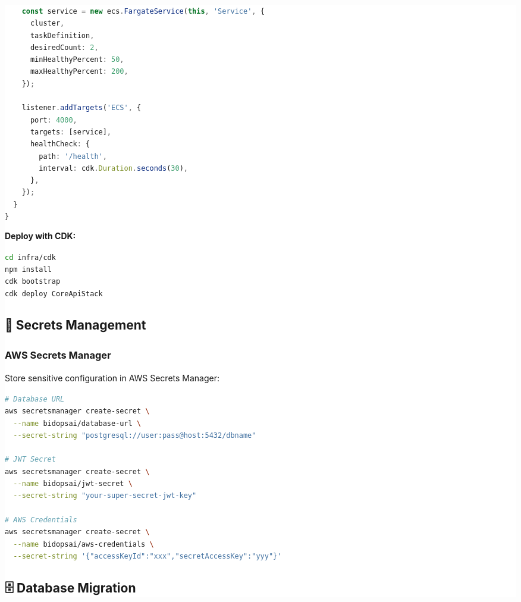 ```typescript
    const service = new ecs.FargateService(this, 'Service', {
      cluster,
      taskDefinition,
      desiredCount: 2,
      minHealthyPercent: 50,
      maxHealthyPercent: 200,
    });

    listener.addTargets('ECS', {
      port: 4000,
      targets: [service],
      healthCheck: {
        path: '/health',
        interval: cdk.Duration.seconds(30),
      },
    });
  }
}
```

**Deploy with CDK:**

```bash
cd infra/cdk
npm install
cdk bootstrap
cdk deploy CoreApiStack
```

## 🔐 Secrets Management

### AWS Secrets Manager

Store sensitive configuration in AWS Secrets Manager:

```bash
# Database URL
aws secretsmanager create-secret \
  --name bidopsai/database-url \
  --secret-string "postgresql://user:pass@host:5432/dbname"

# JWT Secret
aws secretsmanager create-secret \
  --name bidopsai/jwt-secret \
  --secret-string "your-super-secret-jwt-key"

# AWS Credentials
aws secretsmanager create-secret \
  --name bidopsai/aws-credentials \
  --secret-string '{"accessKeyId":"xxx","secretAccessKey":"yyy"}'
```

## 🗄️ Database Migration
